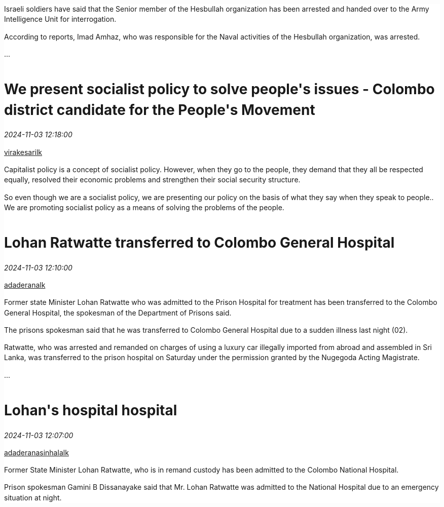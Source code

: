 Israeli soldiers have said that the Senior member of the Hesbullah organization has been arrested and handed over to the Army Intelligence Unit for interrogation.

According to reports, Imad Amhaz, who was responsible for the Naval activities of the Hesbullah organization, was arrested.

...



# We present socialist policy to solve people's issues - Colombo district candidate for the People's Movement

*2024-11-03 12:18:00*

[virakesarilk](https://www.virakesari.lk/article/197766)

Capitalist policy is a concept of socialist policy. However, when they go to the people, they demand that they all be respected equally, resolved their economic problems and strengthen their social security structure.

So even though we are a socialist policy, we are presenting our policy on the basis of what they say when they speak to people.. We are promoting socialist policy as a means of solving the problems of the people.



# Lohan Ratwatte transferred to Colombo General Hospital

*2024-11-03 12:10:00*

[adaderanalk](https://www.adaderana.lk/news/103118/lohan-ratwatte-transferred-to-colombo-general-hospital)

Former state Minister Lohan Ratwatte who was admitted to the Prison Hospital for treatment has been transferred to the Colombo General Hospital, the spokesman of the Department of Prisons said.

The prisons spokesman said that he was transferred to Colombo General Hospital due to a sudden illness last night (02).

Ratwatte, who was arrested and remanded on charges of using a luxury car illegally imported from abroad and assembled in Sri Lanka, was transferred to the prison hospital on Saturday under the permission granted by the Nugegoda Acting Magistrate.

...



# Lohan's hospital hospital

*2024-11-03 12:07:00*

[adaderanasinhalalk](http://sinhala.adaderana.lk/news/202857)

Former State Minister Lohan Ratwatte, who is in remand custody has been admitted to the Colombo National Hospital.

Prison spokesman Gamini B Dissanayake said that Mr. Lohan Ratwatte was admitted to the National Hospital due to an emergency situation at night.
